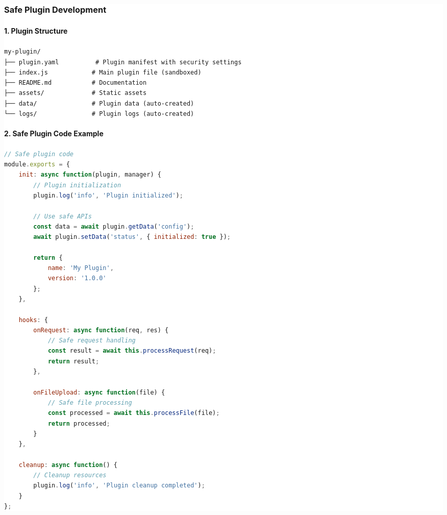 ### Safe Plugin Development

#### 1. Plugin Structure
```
my-plugin/
├── plugin.yaml          # Plugin manifest with security settings
├── index.js            # Main plugin file (sandboxed)
├── README.md           # Documentation
├── assets/             # Static assets
├── data/               # Plugin data (auto-created)
└── logs/               # Plugin logs (auto-created)
```

#### 2. Safe Plugin Code Example
```javascript
// Safe plugin code
module.exports = {
    init: async function(plugin, manager) {
        // Plugin initialization
        plugin.log('info', 'Plugin initialized');
        
        // Use safe APIs
        const data = await plugin.getData('config');
        await plugin.setData('status', { initialized: true });
        
        return {
            name: 'My Plugin',
            version: '1.0.0'
        };
    },

    hooks: {
        onRequest: async function(req, res) {
            // Safe request handling
            const result = await this.processRequest(req);
            return result;
        },

        onFileUpload: async function(file) {
            // Safe file processing
            const processed = await this.processFile(file);
            return processed;
        }
    },

    cleanup: async function() {
        // Cleanup resources
        plugin.log('info', 'Plugin cleanup completed');
    }
};
```

